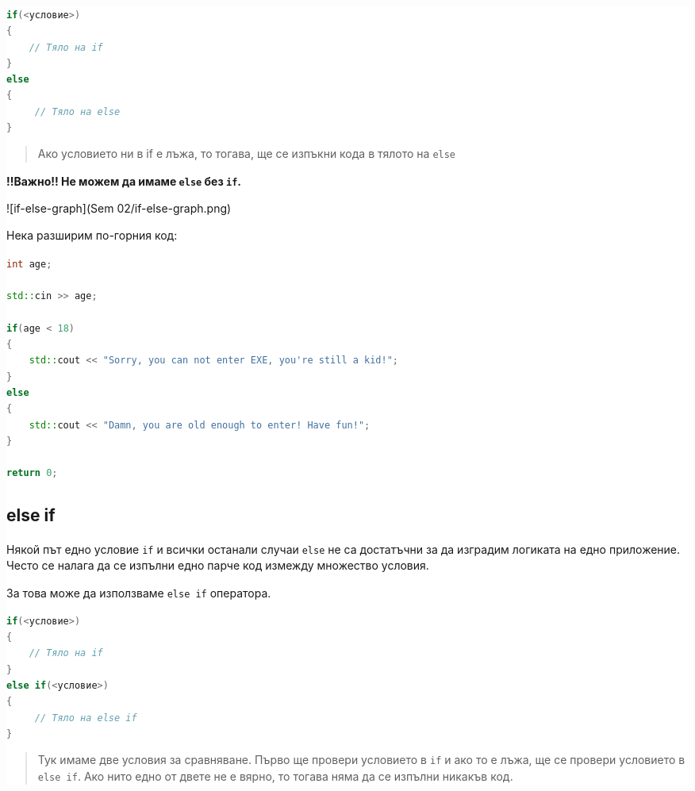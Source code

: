 ```cpp
if(<условие>)
{
    // Тяло на if
}
else
{
     // Тяло на else
}
```
>Ако условието ни в if е лъжа, то тогава, ще се изпъкни кода в тялото на `else`

**!!Важно!! Не можем да имаме `else` без `if`.**

![if-else-graph](Sem 02/if-else-graph.png)

Нека разширим по-горния код:

```cpp
int age;

std::cin >> age;

if(age < 18)
{
    std::cout << "Sorry, you can not enter EXE, you're still a kid!";
}
else
{
    std::cout << "Damn, you are old enough to enter! Have fun!";
}

return 0;
```

## else if

Някой път едно условие `if` и всички останали случаи `else` не са достатъчни за да изградим логиката на едно приложение.
Често се налага да се изпълни едно парче код измежду множество условия.

За това може да използваме `else if` оператора.

```cpp
if(<условие>)
{
    // Тяло на if
}
else if(<условие>)
{
     // Тяло на else if
}
```

>Тук имаме две условия за сравняване. Първо ще провери условието в `if` и ако то е лъжа, ще се провери условието в `else if`. Ако нито едно от двете не е вярно, то тогава няма да се изпълни никакъв код.
